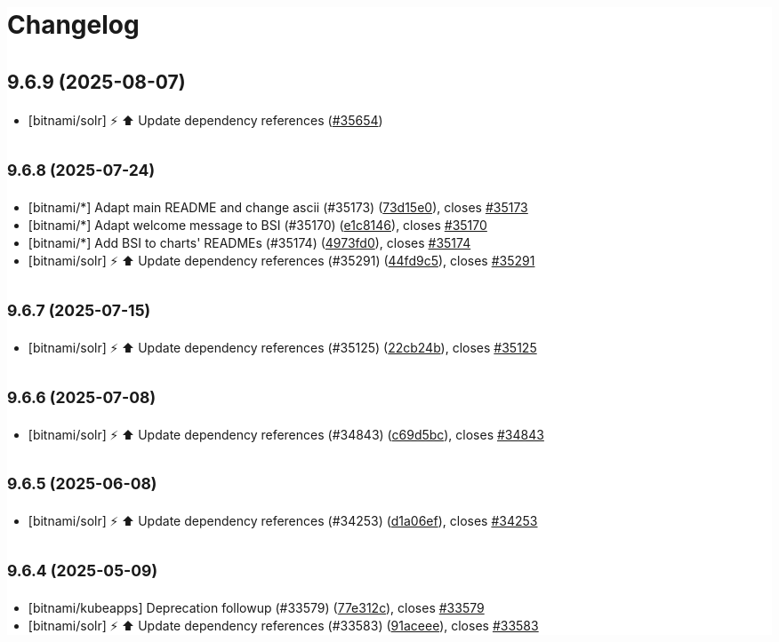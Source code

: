 # Changelog

## 9.6.9 (2025-08-07)

* [bitnami/solr] :zap: :arrow_up: Update dependency references ([#35654](https://github.com/bitnami/charts/pull/35654))

## <small>9.6.8 (2025-07-24)</small>

* [bitnami/*] Adapt main README and change ascii (#35173) ([73d15e0](https://github.com/bitnami/charts/commit/73d15e03e04647efa902a1d14a09ea8657429cd0)), closes [#35173](https://github.com/bitnami/charts/issues/35173)
* [bitnami/*] Adapt welcome message to BSI (#35170) ([e1c8146](https://github.com/bitnami/charts/commit/e1c8146831516fb35de736a6f3fd10e5e7a44286)), closes [#35170](https://github.com/bitnami/charts/issues/35170)
* [bitnami/*] Add BSI to charts' READMEs (#35174) ([4973fd0](https://github.com/bitnami/charts/commit/4973fd08dd7e95398ddcc4054538023b542e19f2)), closes [#35174](https://github.com/bitnami/charts/issues/35174)
* [bitnami/solr] :zap: :arrow_up: Update dependency references (#35291) ([44fd9c5](https://github.com/bitnami/charts/commit/44fd9c5c94be137d14a38ace5a2bd728b8f8c66d)), closes [#35291](https://github.com/bitnami/charts/issues/35291)

## <small>9.6.7 (2025-07-15)</small>

* [bitnami/solr] :zap: :arrow_up: Update dependency references (#35125) ([22cb24b](https://github.com/bitnami/charts/commit/22cb24bac3320c4df0574859b2c0d45a39f8ba68)), closes [#35125](https://github.com/bitnami/charts/issues/35125)

## <small>9.6.6 (2025-07-08)</small>

* [bitnami/solr] :zap: :arrow_up: Update dependency references (#34843) ([c69d5bc](https://github.com/bitnami/charts/commit/c69d5bcf19dce8dbebea97c2198babb46c1d9671)), closes [#34843](https://github.com/bitnami/charts/issues/34843)

## <small>9.6.5 (2025-06-08)</small>

* [bitnami/solr] :zap: :arrow_up: Update dependency references (#34253) ([d1a06ef](https://github.com/bitnami/charts/commit/d1a06eff8e5fb1566ecc76f8520035de0fc74807)), closes [#34253](https://github.com/bitnami/charts/issues/34253)

## <small>9.6.4 (2025-05-09)</small>

* [bitnami/kubeapps] Deprecation followup (#33579) ([77e312c](https://github.com/bitnami/charts/commit/77e312c1772d4d7c4dc5d3ac0e80f4e452e3a062)), closes [#33579](https://github.com/bitnami/charts/issues/33579)
* [bitnami/solr] :zap: :arrow_up: Update dependency references (#33583) ([91aceee](https://github.com/bitnami/charts/commit/91aceee9beb02e970c02f2b624756548e3af24ea)), closes [#33583](https://github.com/bitnami/charts/issues/33583)
